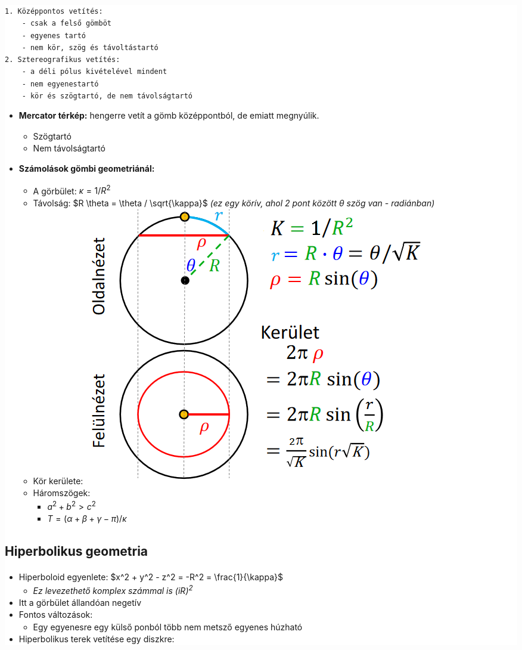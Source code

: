     1. Középpontos vetítés: 
        - csak a felső gömböt
        - egyenes tartó
        - nem kör, szög és távoltástartó
    2. Sztereografikus vetítés:
        - a déli pólus kivételével mindent
        - nem egyenestartó
        - kör és szögtartó, de nem távolságtartó

- **Mercator térkép:** hengerre vetít a gömb középpontból, de emiatt megnyúlik. 
    - Szögtartó
    - Nem távolságtartó

- **Számolások gömbi geometriánál:**
    - A görbület: $\kappa = 1/R^2$ <!--ez elég triviális-->
    - Távolság: $R \theta = \theta / \sqrt{\kappa}$
    *(ez egy körív, ahol 2 pont között $\theta$ szög van - radiánban)*
    - Kör kerülete: 
    ![](./img/1_kerulet.png)
    - Háromszögek:
        - $a^2 + b^2 > c^2$
        - $T = (\alpha + \beta + \gamma - \pi) / \kappa$

## Hiperbolikus geometria
- Hiperboloid egyenlete: $x^2 + y^2 - z^2 = -R^2 = \frac{1}{\kappa}$
    - *Ez levezethető komplex számmal is $(iR)^2$*
- Itt a görbület állandóan negetív
- Fontos változások:
    - Egy egyenesre egy külső ponból több nem metsző egyenes húzható
- Hiperbolikus terek vetítése egy diszkre: